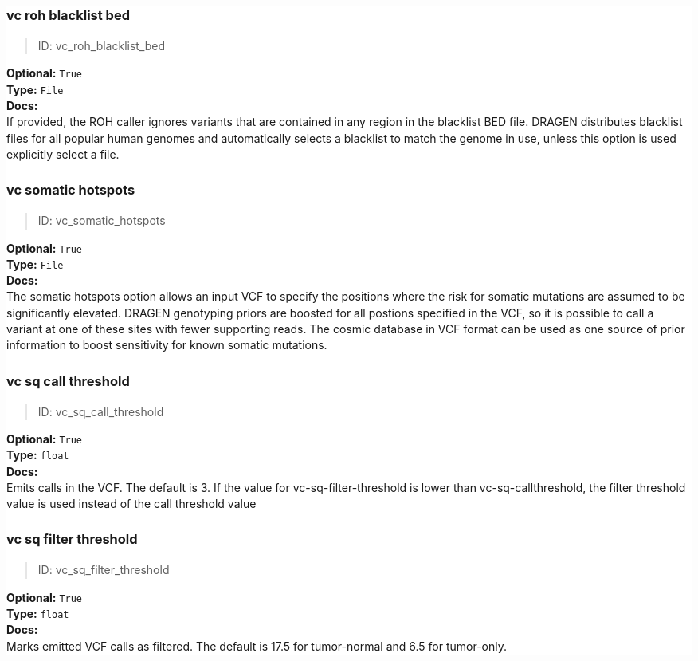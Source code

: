 
### vc roh blacklist bed



  
> ID: vc_roh_blacklist_bed
  
**Optional:** `True`  
**Type:** `File`  
**Docs:**  
If provided, the ROH caller ignores variants that are contained in any region in the blacklist BED file.
DRAGEN distributes blacklist files for all popular human genomes and automatically selects a blacklist to
match the genome in use, unless this option is used explicitly select a file.


### vc somatic hotspots



  
> ID: vc_somatic_hotspots
  
**Optional:** `True`  
**Type:** `File`  
**Docs:**  
The somatic hotspots option allows an input VCF to specify the positions where the risk for somatic
mutations are assumed to be significantly elevated. DRAGEN genotyping priors are boosted for all
postions specified in the VCF, so it is possible to call a variant at one of these sites with fewer supporting
reads. The cosmic database in VCF format can be used as one source of prior information to boost
sensitivity for known somatic mutations.


### vc sq call threshold



  
> ID: vc_sq_call_threshold
  
**Optional:** `True`  
**Type:** `float`  
**Docs:**  
Emits calls in the VCF. The default is 3.
If the value for vc-sq-filter-threshold is lower than vc-sq-callthreshold,
the filter threshold value is used instead of the call threshold value


### vc sq filter threshold



  
> ID: vc_sq_filter_threshold
  
**Optional:** `True`  
**Type:** `float`  
**Docs:**  
Marks emitted VCF calls as filtered.
The default is 17.5 for tumor-normal and 6.5 for tumor-only.

